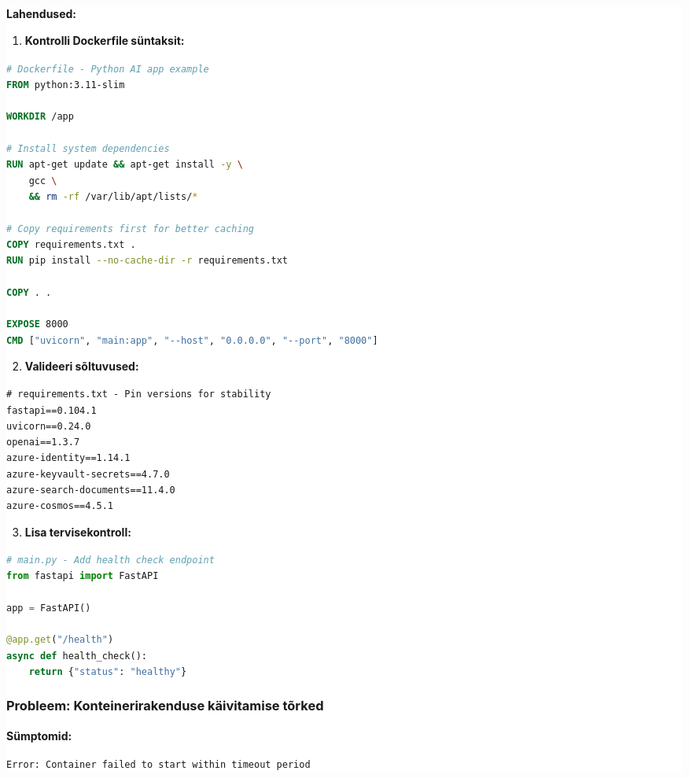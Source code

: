 **Lahendused:**

1. **Kontrolli Dockerfile süntaksit:**
```dockerfile
# Dockerfile - Python AI app example
FROM python:3.11-slim

WORKDIR /app

# Install system dependencies
RUN apt-get update && apt-get install -y \
    gcc \
    && rm -rf /var/lib/apt/lists/*

# Copy requirements first for better caching
COPY requirements.txt .
RUN pip install --no-cache-dir -r requirements.txt

COPY . .

EXPOSE 8000
CMD ["uvicorn", "main:app", "--host", "0.0.0.0", "--port", "8000"]
```

2. **Valideeri sõltuvused:**
```txt
# requirements.txt - Pin versions for stability
fastapi==0.104.1
uvicorn==0.24.0
openai==1.3.7
azure-identity==1.14.1
azure-keyvault-secrets==4.7.0
azure-search-documents==11.4.0
azure-cosmos==4.5.1
```

3. **Lisa tervisekontroll:**
```python
# main.py - Add health check endpoint
from fastapi import FastAPI

app = FastAPI()

@app.get("/health")
async def health_check():
    return {"status": "healthy"}
```

### Probleem: Konteinerirakenduse käivitamise tõrked

**Sümptomid:**
```
Error: Container failed to start within timeout period
```
